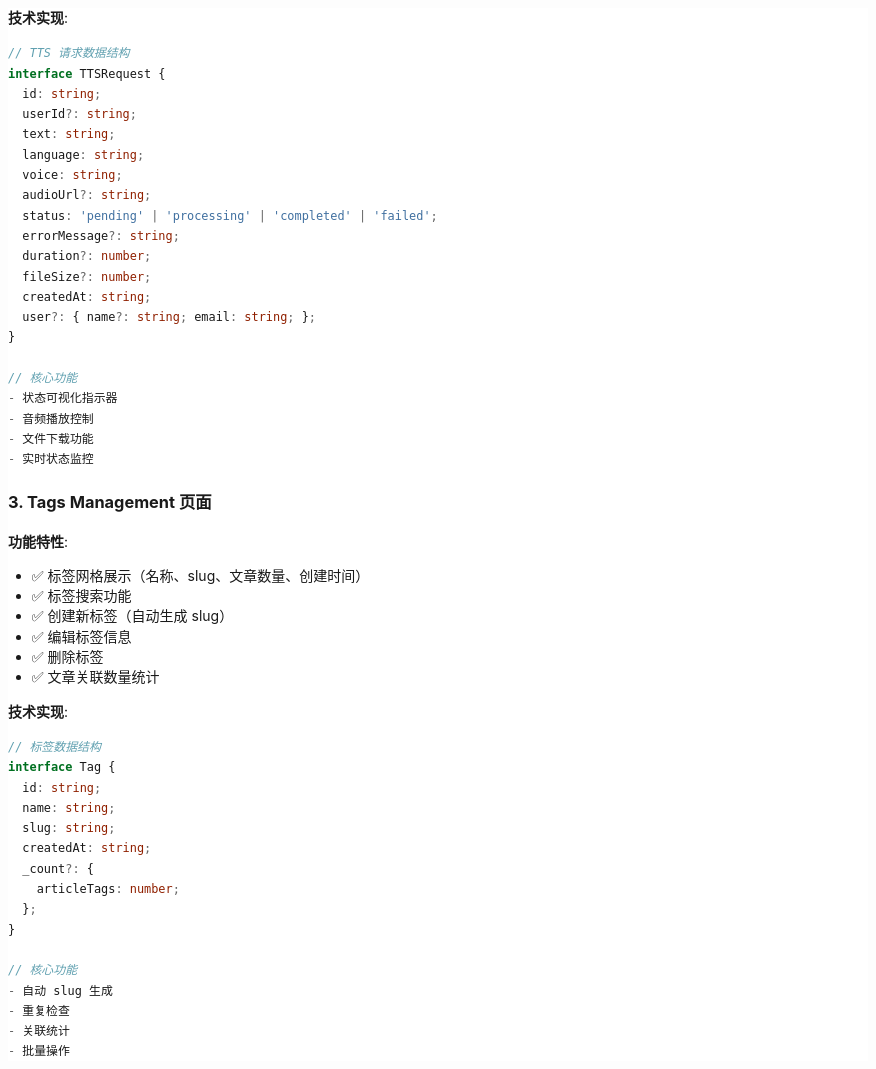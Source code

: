 **技术实现**:
```typescript
// TTS 请求数据结构
interface TTSRequest {
  id: string;
  userId?: string;
  text: string;
  language: string;
  voice: string;
  audioUrl?: string;
  status: 'pending' | 'processing' | 'completed' | 'failed';
  errorMessage?: string;
  duration?: number;
  fileSize?: number;
  createdAt: string;
  user?: { name?: string; email: string; };
}

// 核心功能
- 状态可视化指示器
- 音频播放控制
- 文件下载功能
- 实时状态监控
```

### 3. **Tags Management 页面**

**功能特性**:
- ✅ 标签网格展示（名称、slug、文章数量、创建时间）
- ✅ 标签搜索功能
- ✅ 创建新标签（自动生成 slug）
- ✅ 编辑标签信息
- ✅ 删除标签
- ✅ 文章关联数量统计

**技术实现**:
```typescript
// 标签数据结构
interface Tag {
  id: string;
  name: string;
  slug: string;
  createdAt: string;
  _count?: {
    articleTags: number;
  };
}

// 核心功能
- 自动 slug 生成
- 重复检查
- 关联统计
- 批量操作
```
